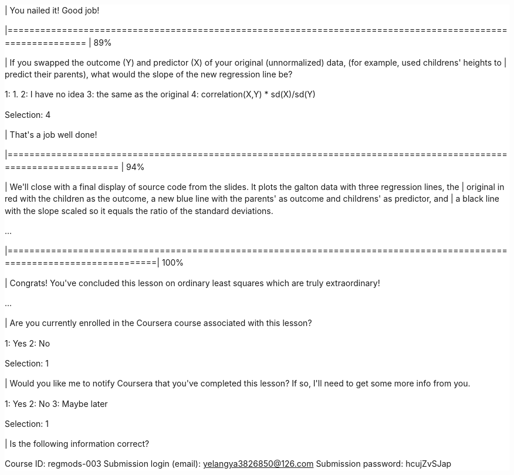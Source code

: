 | You nailed it! Good job!

  |===========================================================================================================             |  89%

| If you swapped the outcome (Y) and predictor (X) of your original (unnormalized) data, (for example, used childrens' heights to
| predict their parents), what would the slope of the new regression line be?

1: 1.
2: I have no idea
3: the same as the original
4: correlation(X,Y) * sd(X)/sd(Y)

Selection: 4

| That's a job well done!

  |=================================================================================================================       |  94%

| We'll close with a final display of source code from the slides. It plots the galton data with three regression lines, the
| original in red with the children as the outcome, a new blue line with the parents' as outcome and childrens' as predictor, and
| a black line with the slope scaled so it equals the ratio of the standard deviations.

...

  |========================================================================================================================| 100%

| Congrats! You've concluded this lesson on ordinary least squares which are truly extraordinary!

...

| Are you currently enrolled in the Coursera course associated with this lesson?

1: Yes
2: No

Selection: 1

| Would you like me to notify Coursera that you've completed this lesson? If so, I'll need to get some more info from you.

1: Yes
2: No
3: Maybe later

Selection: 1

| Is the following information correct?

Course ID: regmods-003
Submission login (email): yelangya3826850@126.com
Submission password: hcujZvSJap
